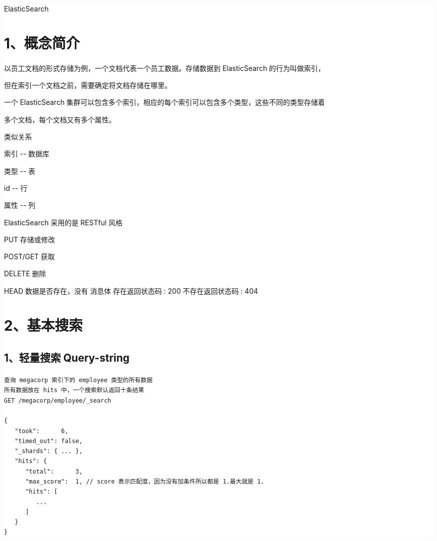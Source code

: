ElasticSearch

# 1、概念简介

以员工文档的形式存储为例，一个文档代表一个员工数据。存储数据到 ElasticSearch 的行为叫做索引，

但在索引一个文档之前，需要确定将文档存储在哪里。

一个 ElasticSearch 集群可以包含多个索引，相应的每个索引可以包含多个类型，这些不同的类型存储着

多个文档，每个文档又有多个属性。

类似关系

索引 --  数据库

类型 -- 表

id -- 行

属性 -- 列



ElasticSearch  采用的是 RESTful 风格



PUT 存储或修改

POST/GET 获取

DELETE 删除

HEAD 数据是否存在，没有 消息体      存在返回状态码 : 200      不存在返回状态码 : 404 



# 2、基本搜索

## 1、轻量搜索 Query-string 

```http
查询 megacorp 索引下的 employee 类型的所有数据
所有数据放在 hits 中，一个搜索默认返回十条结果
GET /megacorp/employee/_search

{
   "took":      6,
   "timed_out": false,
   "_shards": { ... },
   "hits": {
      "total":      3,
      "max_score":  1, // score 表示匹配度，因为没有加条件所以都是 1.最大就是 1.
      "hits": [
         ...
      ]
   }
}
```
